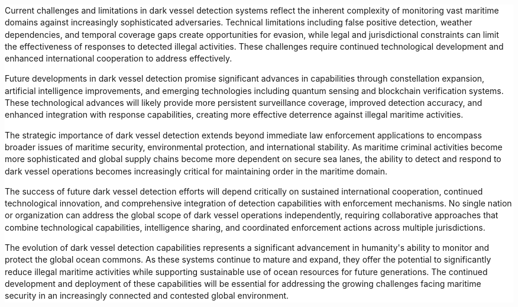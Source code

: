 Current challenges and limitations in dark vessel detection systems reflect the inherent complexity of monitoring vast maritime domains against increasingly sophisticated adversaries. Technical limitations including false positive detection, weather dependencies, and temporal coverage gaps create opportunities for evasion, while legal and jurisdictional constraints can limit the effectiveness of responses to detected illegal activities. These challenges require continued technological development and enhanced international cooperation to address effectively.

Future developments in dark vessel detection promise significant advances in capabilities through constellation expansion, artificial intelligence improvements, and emerging technologies including quantum sensing and blockchain verification systems. These technological advances will likely provide more persistent surveillance coverage, improved detection accuracy, and enhanced integration with response capabilities, creating more effective deterrence against illegal maritime activities.

The strategic importance of dark vessel detection extends beyond immediate law enforcement applications to encompass broader issues of maritime security, environmental protection, and international stability. As maritime criminal activities become more sophisticated and global supply chains become more dependent on secure sea lanes, the ability to detect and respond to dark vessel operations becomes increasingly critical for maintaining order in the maritime domain.

The success of future dark vessel detection efforts will depend critically on sustained international cooperation, continued technological innovation, and comprehensive integration of detection capabilities with enforcement mechanisms. No single nation or organization can address the global scope of dark vessel operations independently, requiring collaborative approaches that combine technological capabilities, intelligence sharing, and coordinated enforcement actions across multiple jurisdictions.

The evolution of dark vessel detection capabilities represents a significant advancement in humanity's ability to monitor and protect the global ocean commons. As these systems continue to mature and expand, they offer the potential to significantly reduce illegal maritime activities while supporting sustainable use of ocean resources for future generations. The continued development and deployment of these capabilities will be essential for addressing the growing challenges facing maritime security in an increasingly connected and contested global environment.